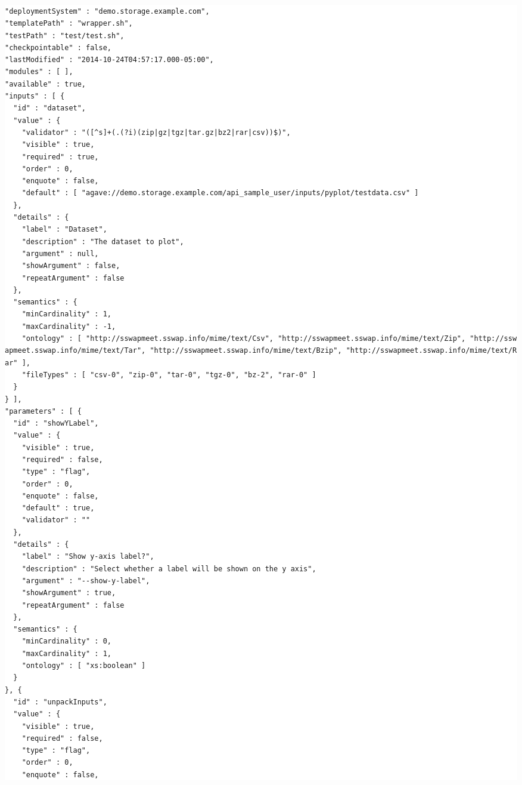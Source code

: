     "deploymentSystem" : "demo.storage.example.com",
    "templatePath" : "wrapper.sh",
    "testPath" : "test/test.sh",
    "checkpointable" : false,
    "lastModified" : "2014-10-24T04:57:17.000-05:00",
    "modules" : [ ],
    "available" : true,
    "inputs" : [ {
      "id" : "dataset",
      "value" : {
        "validator" : "([^s]+(.(?i)(zip|gz|tgz|tar.gz|bz2|rar|csv))$)",
        "visible" : true,
        "required" : true,
        "order" : 0,
        "enquote" : false,
        "default" : [ "agave://demo.storage.example.com/api_sample_user/inputs/pyplot/testdata.csv" ]
      },
      "details" : {
        "label" : "Dataset",
        "description" : "The dataset to plot",
        "argument" : null,
        "showArgument" : false,
        "repeatArgument" : false
      },
      "semantics" : {
        "minCardinality" : 1,
        "maxCardinality" : -1,
        "ontology" : [ "http://sswapmeet.sswap.info/mime/text/Csv", "http://sswapmeet.sswap.info/mime/text/Zip", "http://sswapmeet.sswap.info/mime/text/Tar", "http://sswapmeet.sswap.info/mime/text/Bzip", "http://sswapmeet.sswap.info/mime/text/Rar" ],
        "fileTypes" : [ "csv-0", "zip-0", "tar-0", "tgz-0", "bz-2", "rar-0" ]
      }
    } ],
    "parameters" : [ {
      "id" : "showYLabel",
      "value" : {
        "visible" : true,
        "required" : false,
        "type" : "flag",
        "order" : 0,
        "enquote" : false,
        "default" : true,
        "validator" : ""
      },
      "details" : {
        "label" : "Show y-axis label?",
        "description" : "Select whether a label will be shown on the y axis",
        "argument" : "--show-y-label",
        "showArgument" : true,
        "repeatArgument" : false
      },
      "semantics" : {
        "minCardinality" : 0,
        "maxCardinality" : 1,
        "ontology" : [ "xs:boolean" ]
      }
    }, {
      "id" : "unpackInputs",
      "value" : {
        "visible" : true,
        "required" : false,
        "type" : "flag",
        "order" : 0,
        "enquote" : false,
